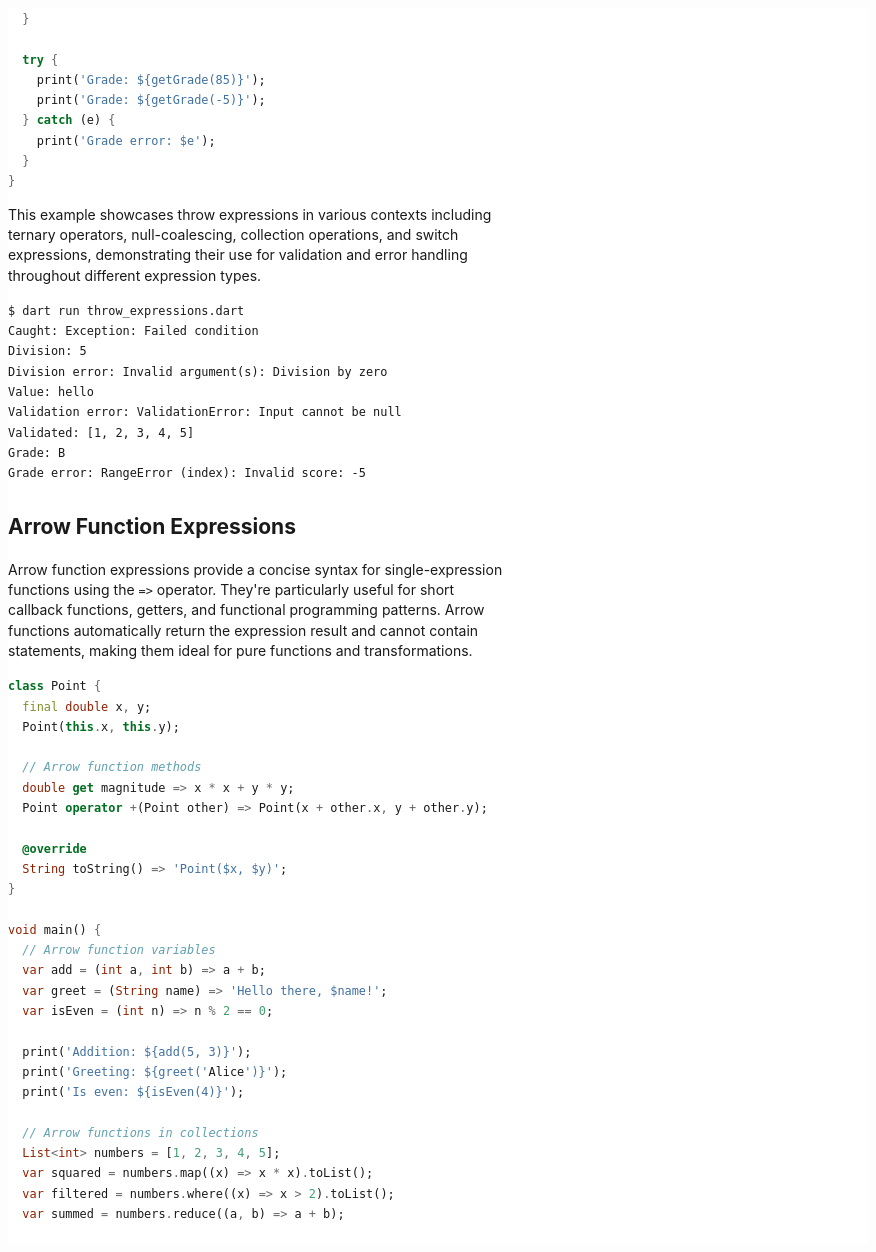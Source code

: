 ```dart
  }
  
  try {
    print('Grade: ${getGrade(85)}');
    print('Grade: ${getGrade(-5)}');
  } catch (e) {
    print('Grade error: $e');
  }
}
```

This example showcases throw expressions in various contexts including  
ternary operators, null-coalescing, collection operations, and switch  
expressions, demonstrating their use for validation and error handling  
throughout different expression types.  

```
$ dart run throw_expressions.dart
Caught: Exception: Failed condition
Division: 5
Division error: Invalid argument(s): Division by zero
Value: hello
Validation error: ValidationError: Input cannot be null
Validated: [1, 2, 3, 4, 5]
Grade: B
Grade error: RangeError (index): Invalid score: -5
```

## Arrow Function Expressions

Arrow function expressions provide a concise syntax for single-expression  
functions using the `=>` operator. They're particularly useful for short  
callback functions, getters, and functional programming patterns. Arrow  
functions automatically return the expression result and cannot contain  
statements, making them ideal for pure functions and transformations.  

```dart
class Point {
  final double x, y;
  Point(this.x, this.y);
  
  // Arrow function methods
  double get magnitude => x * x + y * y;
  Point operator +(Point other) => Point(x + other.x, y + other.y);
  
  @override
  String toString() => 'Point($x, $y)';
}

void main() {
  // Arrow function variables
  var add = (int a, int b) => a + b;
  var greet = (String name) => 'Hello there, $name!';
  var isEven = (int n) => n % 2 == 0;
  
  print('Addition: ${add(5, 3)}');
  print('Greeting: ${greet('Alice')}');
  print('Is even: ${isEven(4)}');
  
  // Arrow functions in collections
  List<int> numbers = [1, 2, 3, 4, 5];
  var squared = numbers.map((x) => x * x).toList();
  var filtered = numbers.where((x) => x > 2).toList();
  var summed = numbers.reduce((a, b) => a + b);
  
```